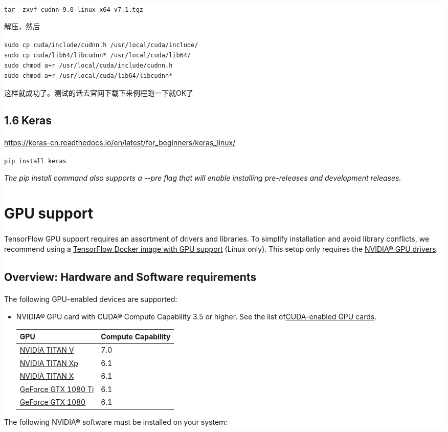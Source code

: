 ```
tar -zxvf cudnn-9.0-linux-x64-v7.1.tgz
```

解压，然后

```
sudo cp cuda/include/cudnn.h /usr/local/cuda/include/
sudo cp cuda/lib64/libcudnn* /usr/local/cuda/lib64/
sudo chmod a+r /usr/local/cuda/include/cudnn.h
sudo chmod a+r /usr/local/cuda/lib64/libcudnn*
```

这样就成功了。测试的话去官网下载下来例程跑一下就OK了



## 1.6 Keras

https://keras-cn.readthedocs.io/en/latest/for_beginners/keras_linux/

```
pip install keras
```

*The pip install command also supports a --pre flag that will enable installing pre-releases and development releases.*

# GPU support

TensorFlow GPU support requires an assortment of drivers and libraries. To simplify installation and avoid library conflicts, we recommend using a [TensorFlow Docker image with GPU support](https://www.tensorflow.org/install/docker) (Linux only). This setup only requires the [NVIDIA® GPU drivers](https://www.nvidia.com/drivers).

## Overview: Hardware  and Software requirements 

The following GPU-enabled devices are supported:

- NVIDIA® GPU card with CUDA® Compute Capability 3.5 or higher. See the list of[CUDA-enabled GPU cards](https://developer.nvidia.com/cuda-gpus).

  | GPU                                                          | Compute Capability |
  | ------------------------------------------------------------ | ------------------ |
  | [NVIDIA TITAN V](https://www.nvidia.com/en-us/titan/titan-v) | 7.0                |
  | [NVIDIA TITAN Xp](http://www.geforce.com/hardware/10series/titan-xp) | 6.1                |
  | [NVIDIA TITAN X](http://www.geforce.com/hardware/10series/titan-x-pascal) | 6.1                |
  | [GeForce GTX 1080 Ti](http://www.geforce.com/hardware/10series/geforce-gtx-1080-ti) | 6.1                |
  | [GeForce GTX 1080](http://www.geforce.com/hardware/10series/geforce-gtx-1080) | 6.1                |



The following NVIDIA® software must be installed on your system:

